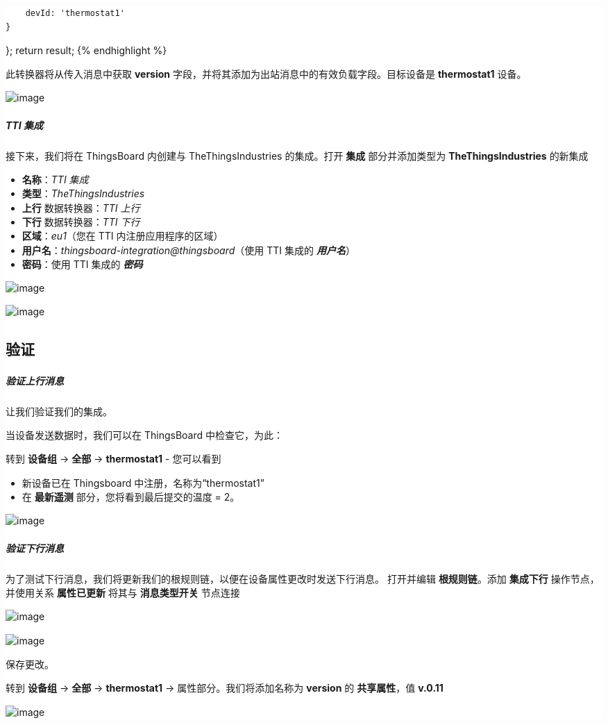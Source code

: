         devId: 'thermostat1'
    }

};
return result;
{% endhighlight %}

此转换器将从传入消息中获取 **version** 字段，并将其添加为出站消息中的有效负载字段。目标设备是 **thermostat1** 设备。

![image](/images/user-guide/integrations/tti/tb-downlink.png)

##### TTI 集成

接下来，我们将在 ThingsBoard 内创建与 TheThingsIndustries 的集成。打开 **集成** 部分并添加类型为 **TheThingsIndustries** 的新集成

- **名称**：*TTI 集成*
- **类型**：*TheThingsIndustries*
- **上行** 数据转换器：*TTI 上行*
- **下行** 数据转换器：*TTI 下行*
- **区域**：*eu1*（您在 TTI 内注册应用程序的区域）
- **用户名**：*thingsboard-integration@thingsboard*（使用 TTI 集成的 ***用户名***）
- **密码**：使用 TTI 集成的 ***密码***

![image](/images/user-guide/integrations/tti/tb-integration-1.png)  

![image](/images/user-guide/integrations/tti/tb-integration-2.png)  

## 验证

##### 验证上行消息
让我们验证我们的集成。

当设备发送数据时，我们可以在 ThingsBoard 中检查它，为此：

转到 **设备组** -> **全部** -> **thermostat1** - 您可以看到

- 新设备已在 Thingsboard 中注册，名称为“thermostat1”
- 在 **最新遥测** 部分，您将看到最后提交的温度 = 2。

![image](/images/user-guide/integrations/tti/tb-device-telemetry.png)

##### 验证下行消息
为了测试下行消息，我们将更新我们的根规则链，以便在设备属性更改时发送下行消息。
打开并编辑 **根规则链**。添加 **集成下行** 操作节点，并使用关系 **属性已更新** 将其与 **消息类型开关** 节点连接

![image](/images/user-guide/integrations/tti/tb-add-rule-downlink.png)

![image](/images/user-guide/integrations/tti/tb-route-to-downlink.png)

保存更改。

转到 **设备组** -> **全部** -> **thermostat1** -> 属性部分。我们将添加名称为 **version** 的 **共享属性**，值 **v.0.11**

![image](/images/user-guide/integrations/tti/tb-add-version.png)
